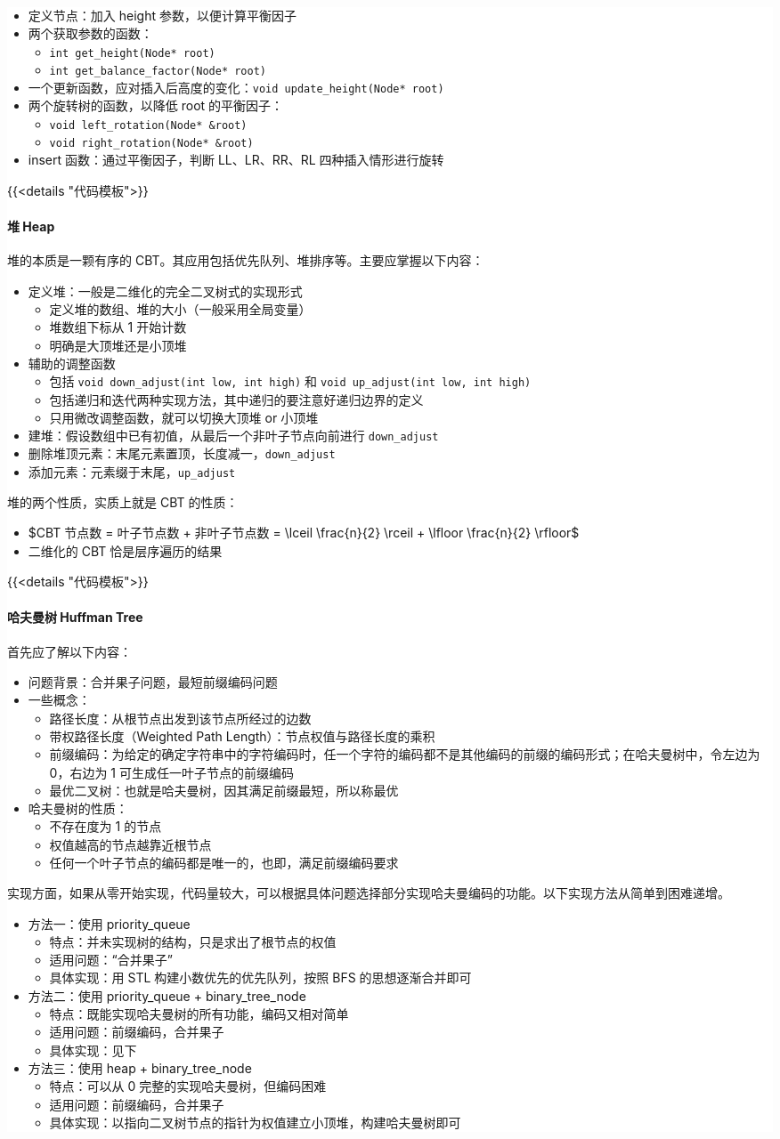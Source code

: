 * 定义节点：加入 height 参数，以便计算平衡因子
* 两个获取参数的函数：
  * `int get_height(Node* root)`
  * `int get_balance_factor(Node* root)`
* 一个更新函数，应对插入后高度的变化：`void update_height(Node* root)`
* 两个旋转树的函数，以降低 root 的平衡因子：
  * `void left_rotation(Node* &root)`
  * `void right_rotation(Node* &root)`
* insert 函数：通过平衡因子，判断 LL、LR、RR、RL 四种插入情形进行旋转

{{<details "代码模板"></details>}}

#### 堆 Heap

堆的本质是一颗有序的 CBT。其应用包括优先队列、堆排序等。主要应掌握以下内容：

* 定义堆：一般是二维化的完全二叉树式的实现形式
  * 定义堆的数组、堆的大小（一般采用全局变量）
  * 堆数组下标从 1 开始计数
  * 明确是大顶堆还是小顶堆
* 辅助的调整函数
  * 包括 `void down_adjust(int low, int high)` 和 `void up_adjust(int low, int high)`
  * 包括递归和迭代两种实现方法，其中递归的要注意好递归边界的定义
  * 只用微改调整函数，就可以切换大顶堆 or 小顶堆
* 建堆：假设数组中已有初值，从最后一个非叶子节点向前进行 `down_adjust`
* 删除堆顶元素：末尾元素置顶，长度减一，`down_adjust`
* 添加元素：元素缀于末尾，`up_adjust`

堆的两个性质，实质上就是 CBT 的性质：

* $CBT 节点数 = 叶子节点数 + 非叶子节点数 = \lceil \frac{n}{2} \rceil + \lfloor \frac{n}{2} \rfloor$
* 二维化的 CBT 恰是层序遍历的结果

{{<details "代码模板"></details>}}

#### 哈夫曼树 Huffman Tree

首先应了解以下内容：

* 问题背景：合并果子问题，最短前缀编码问题
* 一些概念：
  * 路径长度：从根节点出发到该节点所经过的边数
  * 带权路径长度（Weighted Path Length）：节点权值与路径长度的乘积
  * 前缀编码：为给定的确定字符串中的字符编码时，任一个字符的编码都不是其他编码的前缀的编码形式；在哈夫曼树中，令左边为 0，右边为 1 可生成任一叶子节点的前缀编码
  * 最优二叉树：也就是哈夫曼树，因其满足前缀最短，所以称最优
* 哈夫曼树的性质：
  * 不存在度为 1 的节点
  * 权值越高的节点越靠近根节点
  * 任何一个叶子节点的编码都是唯一的，也即，满足前缀编码要求

实现方面，如果从零开始实现，代码量较大，可以根据具体问题选择部分实现哈夫曼编码的功能。以下实现方法从简单到困难递增。

* 方法一：使用 priority_queue
  * 特点：并未实现树的结构，只是求出了根节点的权值
  * 适用问题：“合并果子”
  * 具体实现：用 STL 构建小数优先的优先队列，按照 BFS 的思想逐渐合并即可
* 方法二：使用 priority_queue + binary_tree_node
  * 特点：既能实现哈夫曼树的所有功能，编码又相对简单
  * 适用问题：前缀编码，合并果子
  * 具体实现：见下
* 方法三：使用 heap + binary_tree_node
  * 特点：可以从 0 完整的实现哈夫曼树，但编码困难
  * 适用问题：前缀编码，合并果子
  * 具体实现：以指向二叉树节点的指针为权值建立小顶堆，构建哈夫曼树即可

